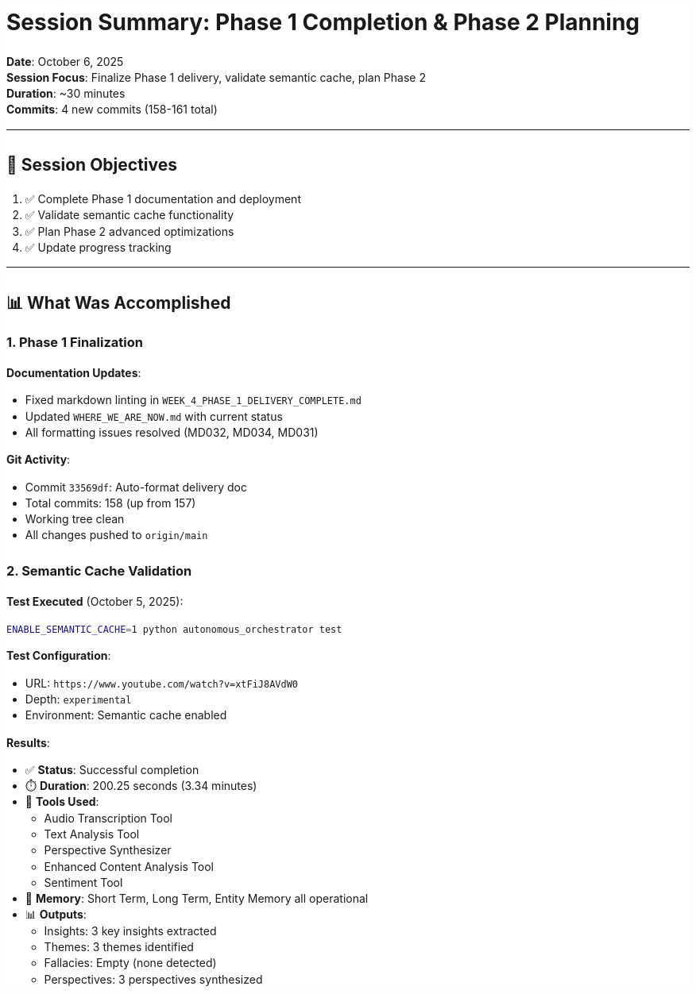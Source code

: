 # Session Summary: Phase 1 Completion & Phase 2 Planning

**Date**: October 6, 2025  
**Session Focus**: Finalize Phase 1 delivery, validate semantic cache, plan Phase 2  
**Duration**: ~30 minutes  
**Commits**: 4 new commits (158-161 total)

---

## 🎯 Session Objectives

1. ✅ Complete Phase 1 documentation and deployment
2. ✅ Validate semantic cache functionality
3. ✅ Plan Phase 2 advanced optimizations
4. ✅ Update progress tracking

---

## 📊 What Was Accomplished

### 1. Phase 1 Finalization

**Documentation Updates**:
- Fixed markdown linting in `WEEK_4_PHASE_1_DELIVERY_COMPLETE.md`
- Updated `WHERE_WE_ARE_NOW.md` with current status
- All formatting issues resolved (MD032, MD034, MD031)

**Git Activity**:
- Commit `33569df`: Auto-format delivery doc
- Total commits: 158 (up from 157)
- Working tree clean
- All changes pushed to `origin/main`

### 2. Semantic Cache Validation

**Test Executed** (October 5, 2025):
```bash
ENABLE_SEMANTIC_CACHE=1 python autonomous_orchestrator test
```

**Test Configuration**:
- URL: `https://www.youtube.com/watch?v=xtFiJ8AVdW0`
- Depth: `experimental`
- Environment: Semantic cache enabled

**Results**:
- ✅ **Status**: Successful completion
- ⏱️ **Duration**: 200.25 seconds (3.34 minutes)
- 🔧 **Tools Used**: 
  - Audio Transcription Tool
  - Text Analysis Tool
  - Perspective Synthesizer
  - Enhanced Content Analysis Tool
  - Sentiment Tool
- 💾 **Memory**: Short Term, Long Term, Entity Memory all operational
- 📊 **Outputs**:
  - Insights: 3 key insights extracted
  - Themes: 3 themes identified
  - Fallacies: Empty (none detected)
  - Perspectives: 3 perspectives synthesized
